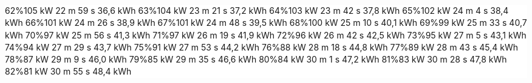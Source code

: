 </tr>
<tr>
<td>62%</td><td>105 kW</td><td> 22 m 59 s </td><td>36,6 kWh </td>
</tr>
<tr>
<td>63%</td><td>104 kW</td><td> 23 m 21 s </td><td>37,2 kWh </td>
</tr>
<tr>
<td>64%</td><td>103 kW</td><td> 23 m 42 s </td><td>37,8 kWh </td>
</tr>
<tr>
<td>65%</td><td>102 kW</td><td> 24 m 4 s </td><td>38,4 kWh </td>
</tr>
<tr>
<td>66%</td><td>101 kW</td><td> 24 m 26 s </td><td>38,9 kWh </td>
</tr>
<tr>
<td>67%</td><td>101 kW</td><td> 24 m 48 s </td><td>39,5 kWh </td>
</tr>
<tr>
<td>68%</td><td>100 kW</td><td> 25 m 10 s </td><td>40,1 kWh </td>
</tr>
<tr>
<td>69%</td><td>99 kW</td><td> 25 m 33 s </td><td>40,7 kWh </td>
</tr>
<tr>
<td>70%</td><td>97 kW</td><td> 25 m 56 s </td><td>41,3 kWh </td>
</tr>
<tr>
<td>71%</td><td>97 kW</td><td> 26 m 19 s </td><td>41,9 kWh </td>
</tr>
<tr>
<td>72%</td><td>96 kW</td><td> 26 m 42 s </td><td>42,5 kWh </td>
</tr>
<tr>
<td>73%</td><td>95 kW</td><td> 27 m 5 s </td><td>43,1 kWh </td>
</tr>
<tr>
<td>74%</td><td>94 kW</td><td> 27 m 29 s </td><td>43,7 kWh </td>
</tr>
<tr>
<td>75%</td><td>91 kW</td><td> 27 m 53 s </td><td>44,2 kWh </td>
</tr>
<tr>
<td>76%</td><td>88 kW</td><td> 28 m 18 s </td><td>44,8 kWh </td>
</tr>
<tr>
<td>77%</td><td>89 kW</td><td> 28 m 43 s </td><td>45,4 kWh </td>
</tr>
<tr>
<td>78%</td><td>87 kW</td><td> 29 m 9 s </td><td>46,0 kWh </td>
</tr>
<tr>
<td>79%</td><td>85 kW</td><td> 29 m 35 s </td><td>46,6 kWh </td>
</tr>
<tr>
<td>80%</td><td>84 kW</td><td> 30 m 1 s </td><td>47,2 kWh </td>
</tr>
<tr>
<td>81%</td><td>83 kW</td><td> 30 m 28 s </td><td>47,8 kWh </td>
</tr>
<tr>
<td>82%</td><td>81 kW</td><td> 30 m 55 s </td><td>48,4 kWh </td>
</tr>